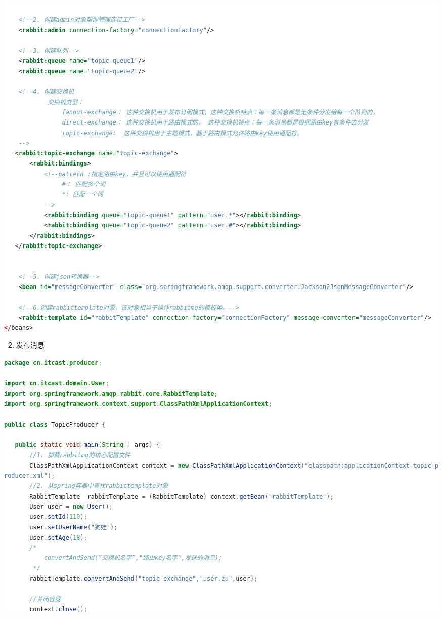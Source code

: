 ```xml

    <!--2. 创建admin对象帮你管理连接工厂-->
    <rabbit:admin connection-factory="connectionFactory"/>

    <!--3. 创建队列-->
    <rabbit:queue name="topic-queue1"/>
    <rabbit:queue name="topic-queue2"/>

    <!--4. 创建交换机
            交换机类型：
                fanout-exchange： 这种交换机用于发布订阅模式，这种交换机特点：每一条消息都是无条件分发给每一个队列的。
                direct-exchange： 这种交换机用于路由模式的， 这种交换机特点：每一条消息都是根据路由key有条件去分发
                topic-exchange:  这种交换机用于主题模式，基于路由模式允许路由key使用通配符。
    -->
   <rabbit:topic-exchange name="topic-exchange">
       <rabbit:bindings>
           <!--pattern :指定路由key，并且可以使用通配符
                #： 匹配多个词
                *: 匹配一个词
           -->
           <rabbit:binding queue="topic-queue1" pattern="user.*"></rabbit:binding>
           <rabbit:binding queue="topic-queue2" pattern="user.#"></rabbit:binding>
       </rabbit:bindings>
   </rabbit:topic-exchange>


    <!--5. 创建json转换器-->
    <bean id="messageConverter" class="org.springframework.amqp.support.converter.Jackson2JsonMessageConverter"/>

    <!--6.创建rabbittemplate对象，该对象相当于操作rabbitmq的模板类。-->
    <rabbit:template id="rabbitTemplate" connection-factory="connectionFactory" message-converter="messageConverter"/>
</beans>
```

2. 发布消息

 ```java
package cn.itcast.producer;

import cn.itcast.domain.User;
import org.springframework.amqp.rabbit.core.RabbitTemplate;
import org.springframework.context.support.ClassPathXmlApplicationContext;

public class TopicProducer {

    public static void main(String[] args) {
        //1. 加载rabbitmq的核心配置文件
        ClassPathXmlApplicationContext context = new ClassPathXmlApplicationContext("classpath:applicationContext-topic-producer.xml");
        //2. 从spring容器中查找rabbittemplate对象
        RabbitTemplate  rabbitTemplate = (RabbitTemplate) context.getBean("rabbitTemplate");
        User user = new User();
        user.setId(110);
        user.setUserName("狗娃");
        user.setAge(18);
        /*
            convertAndSend(“交换机名字”,"路由key名字",发送的消息);
         */
        rabbitTemplate.convertAndSend("topic-exchange","user.zu",user);

        //关闭容器
        context.close();
 ```